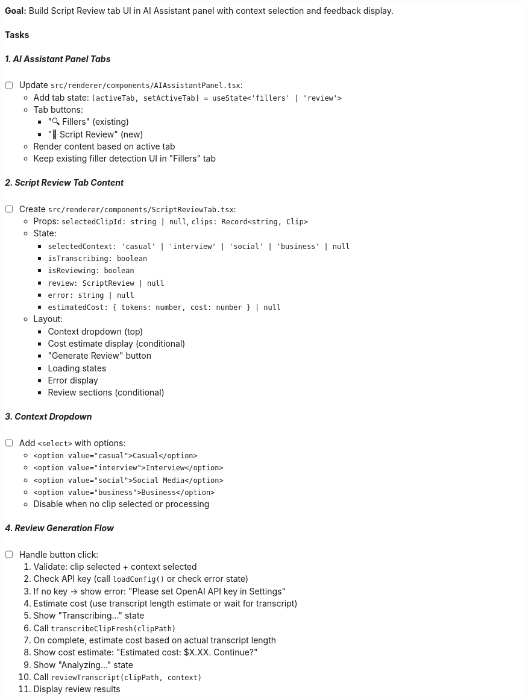 **Goal:** Build Script Review tab UI in AI Assistant panel with context selection and feedback display.

#### Tasks

##### 1. AI Assistant Panel Tabs
- [ ] Update `src/renderer/components/AIAssistantPanel.tsx`:
  - Add tab state: `[activeTab, setActiveTab] = useState<'fillers' | 'review'>`
  - Tab buttons:
    - "🔍 Fillers" (existing)
    - "📝 Script Review" (new)
  - Render content based on active tab
  - Keep existing filler detection UI in "Fillers" tab

##### 2. Script Review Tab Content
- [ ] Create `src/renderer/components/ScriptReviewTab.tsx`:
  - Props: `selectedClipId: string | null`, `clips: Record<string, Clip>`
  - State:
    - `selectedContext: 'casual' | 'interview' | 'social' | 'business' | null`
    - `isTranscribing: boolean`
    - `isReviewing: boolean`
    - `review: ScriptReview | null`
    - `error: string | null`
    - `estimatedCost: { tokens: number, cost: number } | null`
  - Layout:
    - Context dropdown (top)
    - Cost estimate display (conditional)
    - "Generate Review" button
    - Loading states
    - Error display
    - Review sections (conditional)

##### 3. Context Dropdown
- [ ] Add `<select>` with options:
  - `<option value="casual">Casual</option>`
  - `<option value="interview">Interview</option>`
  - `<option value="social">Social Media</option>`
  - `<option value="business">Business</option>`
  - Disable when no clip selected or processing

##### 4. Review Generation Flow
- [ ] Handle button click:
  1. Validate: clip selected + context selected
  2. Check API key (call `loadConfig()` or check error state)
  3. If no key → show error: "Please set OpenAI API key in Settings"
  4. Estimate cost (use transcript length estimate or wait for transcript)
  5. Show "Transcribing..." state
  6. Call `transcribeClipFresh(clipPath)`
  7. On complete, estimate cost based on actual transcript length
  8. Show cost estimate: "Estimated cost: $X.XX. Continue?"
  9. Show "Analyzing..." state
  10. Call `reviewTranscript(clipPath, context)`
  11. Display review results

